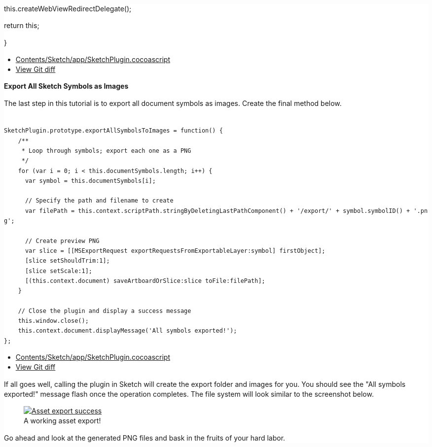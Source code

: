  this.createWebViewRedirectDelegate();     

 return this;    

}    

</code></pre>

*   [Contents/Sketch/app/SketchPlugin.cocoascript](https://github.com/sketch-plugin-development/smashing-magazine-sourcecode/blob/525ac3847edb0ea5f9e150958269d6b81732a73d/SymbolExport.sketchplugin/Contents/Sketch/app/SketchPlugin.cocoascript)
*   [View Git diff](https://github.com/sketch-plugin-development/smashing-magazine-sourcecode/commit/525ac3847edb0ea5f9e150958269d6b81732a73d#diff-8cef7ab71a0b0be12cdca631b5117a69R79)

**Export All Sketch Symbols as Images**

The last step in this tutorial is to export all document symbols as images. Create the final method below.</p>

<pre><code class="language-javascript">
SketchPlugin.prototype.exportAllSymbolsToImages = function() {
    /**
     * Loop through symbols; export each one as a PNG
     */
    for (var i = 0; i &lt; this.documentSymbols.length; i++) { 
      var symbol = this.documentSymbols[i];

      // Specify the path and filename to create 
      var filePath = this.context.scriptPath.stringByDeletingLastPathComponent() + '/export/' + symbol.symbolID() + '.png';

      // Create preview PNG 
      var slice = [[MSExportRequest exportRequestsFromExportableLayer:symbol] firstObject];
      [slice setShouldTrim:1]; 
      [slice setScale:1];
      [(this.context.document) saveArtboardOrSlice:slice toFile:filePath];
    }

    // Close the plugin and display a success message
    this.window.close();
    this.context.document.displayMessage('All symbols exported!');
};
</code></pre>

*   [Contents/Sketch/app/SketchPlugin.cocoascript](https://github.com/sketch-plugin-development/smashing-magazine-sourcecode/blob/525ac3847edb0ea5f9e150958269d6b81732a73d/SymbolExport.sketchplugin/Contents/Sketch/app/SketchPlugin.cocoascript)
*   [View Git diff](https://github.com/sketch-plugin-development/smashing-magazine-sourcecode/commit/525ac3847edb0ea5f9e150958269d6b81732a73d#diff-8cef7ab71a0b0be12cdca631b5117a69R200)

If all goes well, calling the plugin in Sketch will create the export folder and images for you. You should see the "All symbols exported!" message flash once the operation completes. The file system will look similar to the screenshot below.</p>

<figure><a href="https://archive.smashing.media/assets/344dbf88-fdf9-42bb-adb4-46f01eedd629/a2ab452e-5bb6-4179-9e60-8b3d79b7b306/img12-export-success-preview-opt.png"><img loading="lazy" decoding="async" src="https://archive.smashing.media/assets/344dbf88-fdf9-42bb-adb4-46f01eedd629/a2ab452e-5bb6-4179-9e60-8b3d79b7b306/img12-export-success-preview-opt.png" alt="Asset export success" width="421" height="361" /></a><figcaption>A working asset export!</figcaption></figure>

Go ahead and look at the generated PNG files and bask in the fruits of your hard labor.</p>
